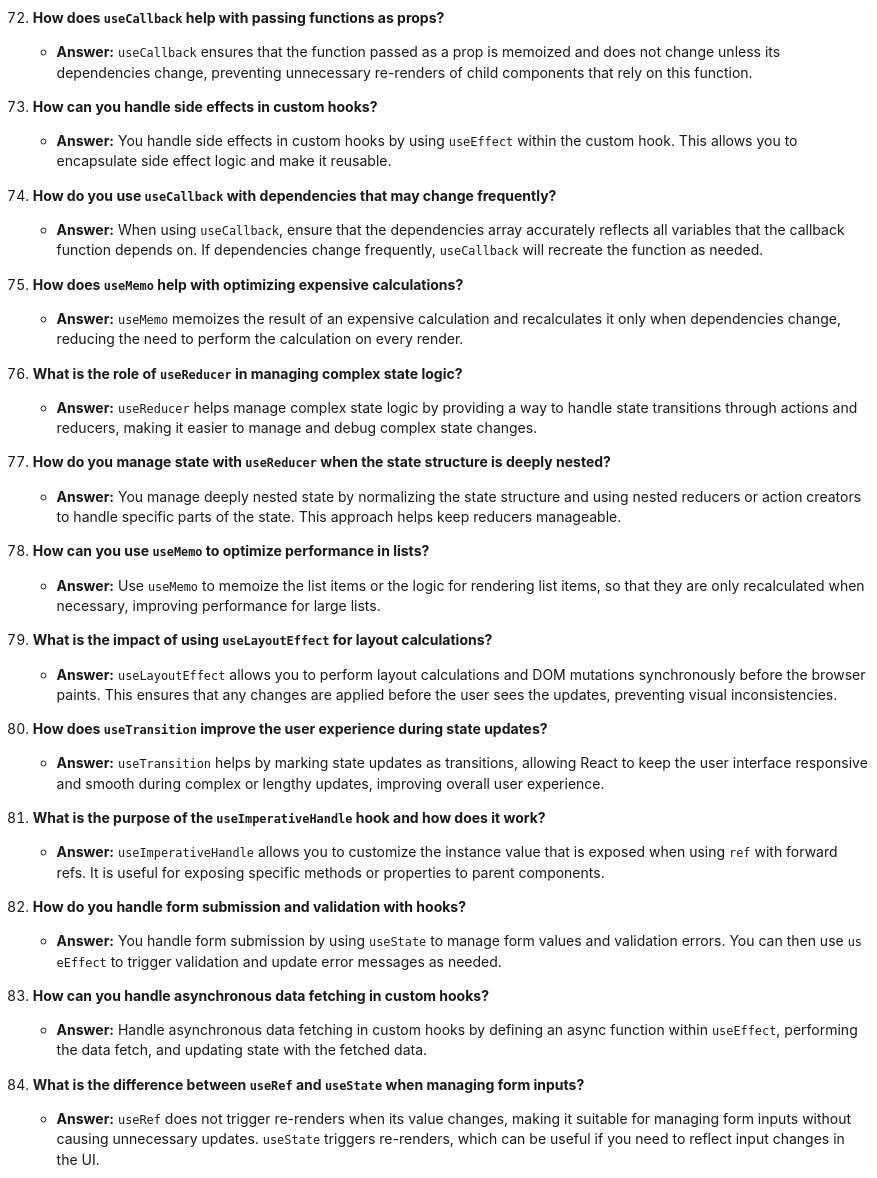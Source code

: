72. **How does `useCallback` help with passing functions as props?**
    - **Answer:** `useCallback` ensures that the function passed as a prop is memoized and does not change unless its dependencies change, preventing unnecessary re-renders of child components that rely on this function.

73. **How can you handle side effects in custom hooks?**
    - **Answer:** You handle side effects in custom hooks by using `useEffect` within the custom hook. This allows you to encapsulate side effect logic and make it reusable.

74. **How do you use `useCallback` with dependencies that may change frequently?**
    - **Answer:** When using `useCallback`, ensure that the dependencies array accurately reflects all variables that the callback function depends on. If dependencies change frequently, `useCallback` will recreate the function as needed.

75. **How does `useMemo` help with optimizing expensive calculations?**
    - **Answer:** `useMemo` memoizes the result of an expensive calculation and recalculates it only when dependencies change, reducing the need to perform the calculation on every render.

76. **What is the role of `useReducer` in managing complex state logic?**
    - **Answer:** `useReducer` helps manage complex state logic by providing a way to handle state transitions through actions and reducers, making it easier to manage and debug complex state changes.

77. **How do you manage state with `useReducer` when the state structure is deeply nested?**
    - **Answer:** You manage deeply nested state by normalizing the state structure and using nested reducers or action creators to handle specific parts of the state. This approach helps keep reducers manageable.

78. **How can you use `useMemo` to optimize performance in lists?**
    - **Answer:** Use `useMemo` to memoize the list items or the logic for rendering list items, so that they are only recalculated when necessary, improving performance for large lists.

79. **What is the impact of using `useLayoutEffect` for layout calculations?**
    - **Answer:** `useLayoutEffect` allows you to perform layout calculations and DOM mutations synchronously before the browser paints. This ensures that any changes are applied before the user sees the updates, preventing visual inconsistencies.

80. **How does `useTransition` improve the user experience during state updates?**
    - **Answer:** `useTransition` helps by marking state updates as transitions, allowing React to keep the user interface responsive and smooth during complex or lengthy updates, improving overall user experience.

81. **What is the purpose of the `useImperativeHandle` hook and how does it work?**
    - **Answer:** `useImperativeHandle` allows you to customize the instance value that is exposed when using `ref` with forward refs. It is useful for exposing specific methods or properties to parent components.

82. **How do you handle form submission and validation with hooks?**
    - **Answer:** You handle form submission by using `useState` to manage form values and validation errors. You can then use `useEffect` to trigger validation and update error messages as needed.

83. **How can you handle asynchronous data fetching in custom hooks?**
    - **Answer:** Handle asynchronous data fetching in custom hooks by defining an async function within `useEffect`, performing the data fetch, and updating state with the fetched data.

84. **What is the difference between `useRef` and `useState` when managing form inputs?**
    - **Answer:** `useRef` does not trigger re-renders when its value changes, making it suitable for managing form inputs without causing unnecessary updates. `useState` triggers re-renders, which can be useful if you need to reflect input changes in the UI.
